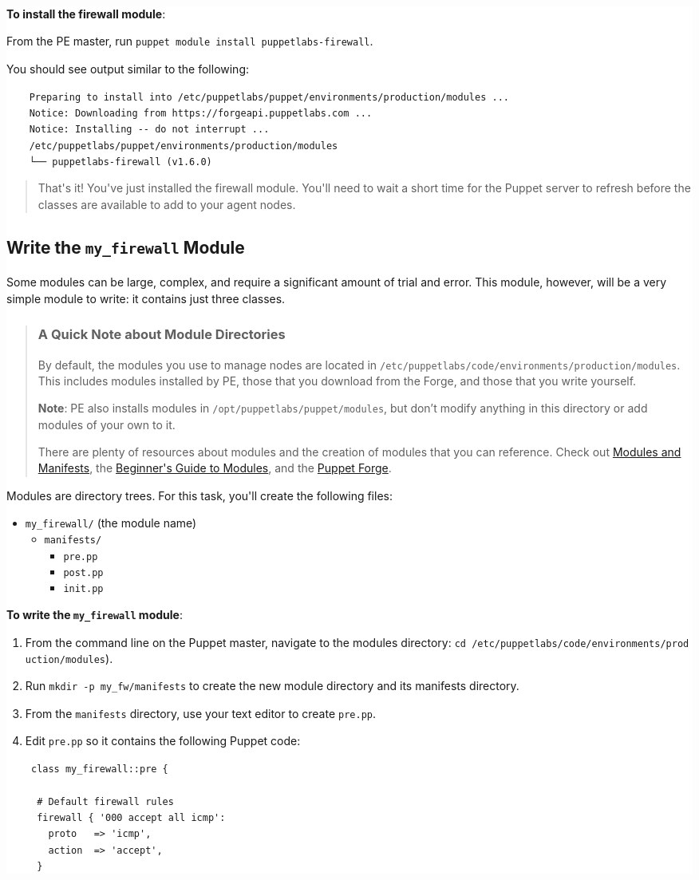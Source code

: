 **To install the firewall module**:

From the PE master, run `puppet module install puppetlabs-firewall`.

You should see output similar to the following:

        Preparing to install into /etc/puppetlabs/puppet/environments/production/modules ...
        Notice: Downloading from https://forgeapi.puppetlabs.com ...
        Notice: Installing -- do not interrupt ...
        /etc/puppetlabs/puppet/environments/production/modules
        └── puppetlabs-firewall (v1.6.0)

> That's it! You've just installed the firewall module. You'll need to wait a short time for the Puppet server to refresh before the classes are available to add to your agent nodes.


## Write the `my_firewall` Module

Some modules can be large, complex, and require a significant amount of trial and error. This module, however, will be a very simple module to write: it contains just three classes.

> ### A Quick Note about Module Directories
>
>By default, the modules you use to manage nodes are located in `/etc/puppetlabs/code/environments/production/modules`. This includes modules installed by PE, those that you download from the Forge, and those that you write yourself.
>
>**Note**: PE also installs modules in `/opt/puppetlabs/puppet/modules`, but don’t modify anything in this directory or add modules of your own to it.
>
>There are plenty of resources about modules and the creation of modules that you can reference. Check out [Modules and Manifests](./puppet_modules_manifests.html), the [Beginner's Guide to Modules](/guides/module_guides/bgtm.html), and the [Puppet Forge](https://forge.puppetlabs.com/).

Modules are directory trees. For this task, you'll create the following files:

 - `my_firewall/` (the module name)
   - `manifests/`
     - `pre.pp`
     - `post.pp`
      - `init.pp`

**To write the `my_firewall` module**:

1. From the command line on the Puppet master, navigate to the modules directory: `cd /etc/puppetlabs/code/environments/production/modules`).
2. Run `mkdir -p my_fw/manifests` to create the new module directory and its manifests directory.
3. From the `manifests` directory, use your text editor to create `pre.pp`.
4. Edit `pre.pp` so it contains the following Puppet code:

        class my_firewall::pre {

         # Default firewall rules
         firewall { '000 accept all icmp':
           proto   => 'icmp',
           action  => 'accept',
         }

